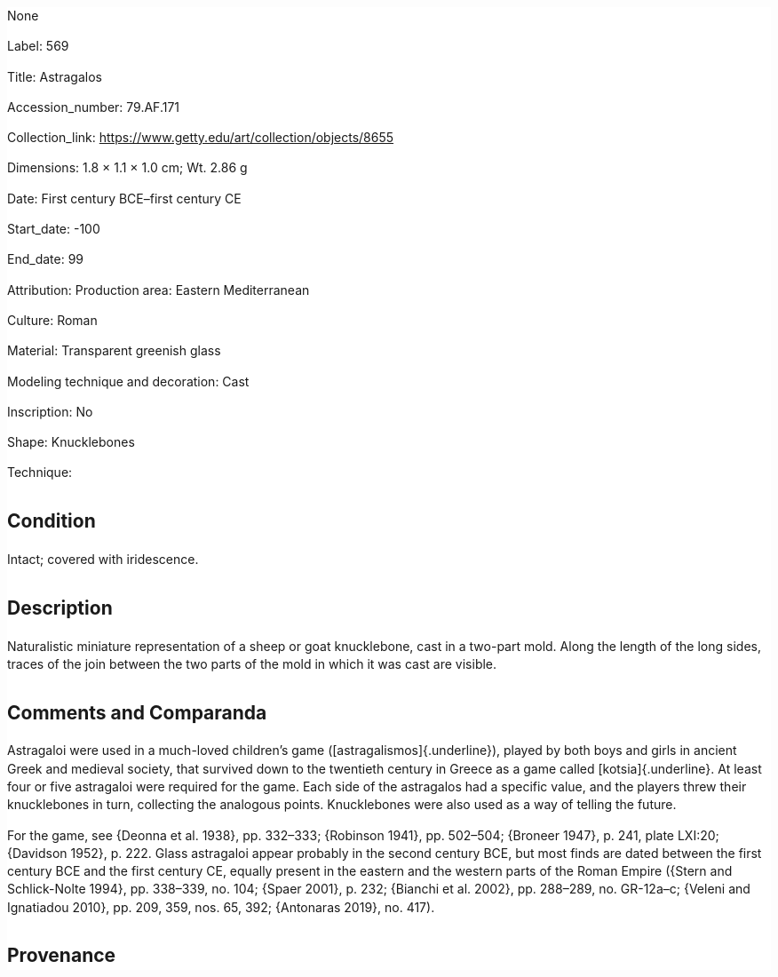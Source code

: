 None

Label: 569

Title: Astragalos

Accession_number: 79.AF.171

Collection_link: <https://www.getty.edu/art/collection/objects/8655>

Dimensions: 1.8 × 1.1 × 1.0 cm; Wt. 2.86 g

Date: First century BCE–first century CE

Start_date: -100

End_date: 99

Attribution: Production area: Eastern Mediterranean

Culture: Roman

Material: Transparent greenish glass

Modeling technique and decoration: Cast

Inscription: No

Shape: Knucklebones

Technique:

## Condition

Intact; covered with iridescence.

## Description

Naturalistic miniature representation of a sheep or goat knucklebone, cast in a two-part mold. Along the length of the long sides, traces of the join between the two parts of the mold in which it was cast are visible.

## Comments and Comparanda

Astragaloi were used in a much-loved children’s game ([astragalismos]{.underline}), played by both boys and girls in ancient Greek and medieval society, that survived down to the twentieth century in Greece as a game called [kotsia]{.underline}. At least four or five astragaloi were required for the game. Each side of the astragalos had a specific value, and the players threw their knucklebones in turn, collecting the analogous points. Knucklebones were also used as a way of telling the future.

For the game, see {Deonna et al. 1938}, pp. 332–333; {Robinson 1941}, pp. 502–504; {Broneer 1947}, p. 241, plate LXI:20; {Davidson 1952}, p. 222. Glass astragaloi appear probably in the second century BCE, but most finds are dated between the first century BCE and the first century CE, equally present in the eastern and the western parts of the Roman Empire ({Stern and Schlick-Nolte 1994}, pp. 338–339, no. 104; {Spaer 2001}, p. 232; {Bianchi et al. 2002}, pp. 288–289, no. GR-12a–c; {Veleni and Ignatiadou 2010}, pp. 209, 359, nos. 65, 392; {Antonaras 2019}, no. 417).

## Provenance
